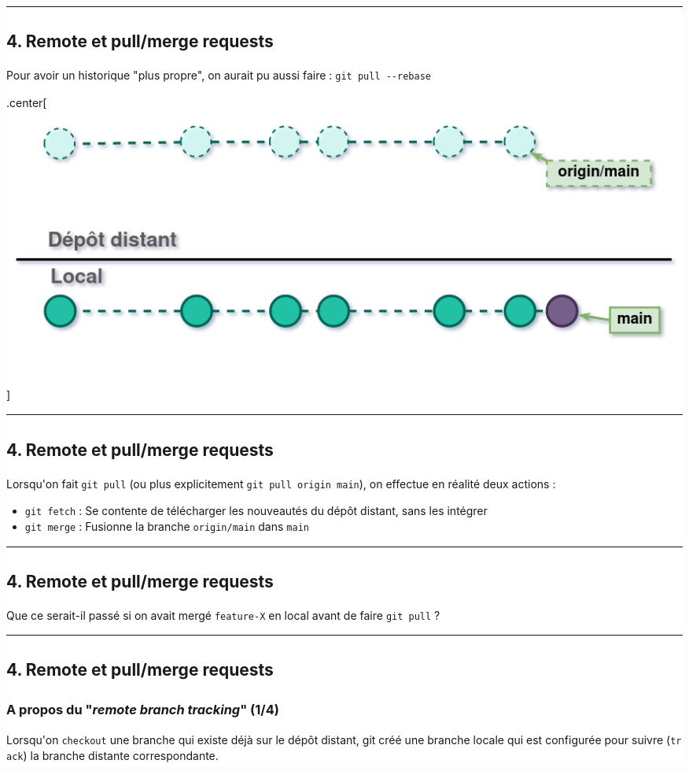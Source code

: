 
---

## 4. Remote et pull/merge requests

Pour avoir un historique "plus propre", on aurait pu aussi faire : `git pull --rebase`

.center[
![](img/pullpush6.png)
]


---

## 4. Remote et pull/merge requests

Lorsqu'on fait `git pull` (ou plus explicitement `git pull origin main`), on effectue en réalité deux actions : 
- `git fetch` : Se contente de télécharger les nouveautés du dépôt distant, sans les intégrer
- `git merge` : Fusionne la branche `origin/main` dans `main`


---

## 4. Remote et pull/merge requests

Que ce serait-il passé si on avait mergé `feature-X` en local avant de faire `git pull` ?

---

## 4. Remote et pull/merge requests

### A propos du "*remote branch tracking*" (1/4)

Lorsqu'on `checkout` une branche qui existe déjà sur le dépôt distant, git créé une branche locale qui est configurée pour suivre (`track`) la branche distante correspondante.
